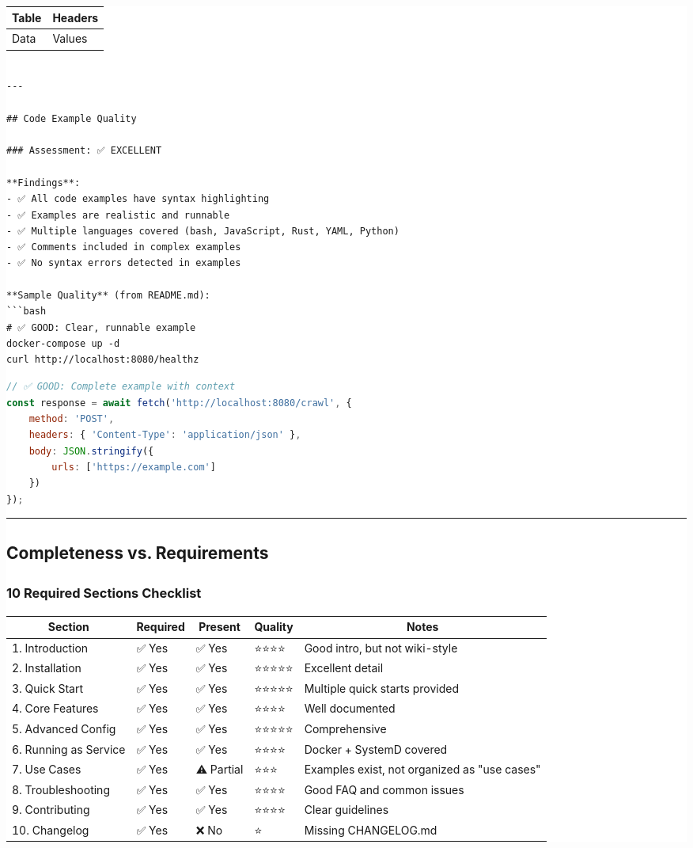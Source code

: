 | Table | Headers |
|-------|---------|
| Data  | Values  |
```

---

## Code Example Quality

### Assessment: ✅ EXCELLENT

**Findings**:
- ✅ All code examples have syntax highlighting
- ✅ Examples are realistic and runnable
- ✅ Multiple languages covered (bash, JavaScript, Rust, YAML, Python)
- ✅ Comments included in complex examples
- ✅ No syntax errors detected in examples

**Sample Quality** (from README.md):
```bash
# ✅ GOOD: Clear, runnable example
docker-compose up -d
curl http://localhost:8080/healthz
```

```javascript
// ✅ GOOD: Complete example with context
const response = await fetch('http://localhost:8080/crawl', {
    method: 'POST',
    headers: { 'Content-Type': 'application/json' },
    body: JSON.stringify({
        urls: ['https://example.com']
    })
});
```

---

## Completeness vs. Requirements

### 10 Required Sections Checklist

| Section | Required | Present | Quality | Notes |
|---------|----------|---------|---------|-------|
| 1. Introduction | ✅ Yes | ✅ Yes | ⭐⭐⭐⭐ | Good intro, but not wiki-style |
| 2. Installation | ✅ Yes | ✅ Yes | ⭐⭐⭐⭐⭐ | Excellent detail |
| 3. Quick Start | ✅ Yes | ✅ Yes | ⭐⭐⭐⭐⭐ | Multiple quick starts provided |
| 4. Core Features | ✅ Yes | ✅ Yes | ⭐⭐⭐⭐ | Well documented |
| 5. Advanced Config | ✅ Yes | ✅ Yes | ⭐⭐⭐⭐⭐ | Comprehensive |
| 6. Running as Service | ✅ Yes | ✅ Yes | ⭐⭐⭐⭐ | Docker + SystemD covered |
| 7. Use Cases | ✅ Yes | ⚠️ Partial | ⭐⭐⭐ | Examples exist, not organized as "use cases" |
| 8. Troubleshooting | ✅ Yes | ✅ Yes | ⭐⭐⭐⭐ | Good FAQ and common issues |
| 9. Contributing | ✅ Yes | ✅ Yes | ⭐⭐⭐⭐ | Clear guidelines |
| 10. Changelog | ✅ Yes | ❌ No | ⭐ | Missing CHANGELOG.md |
